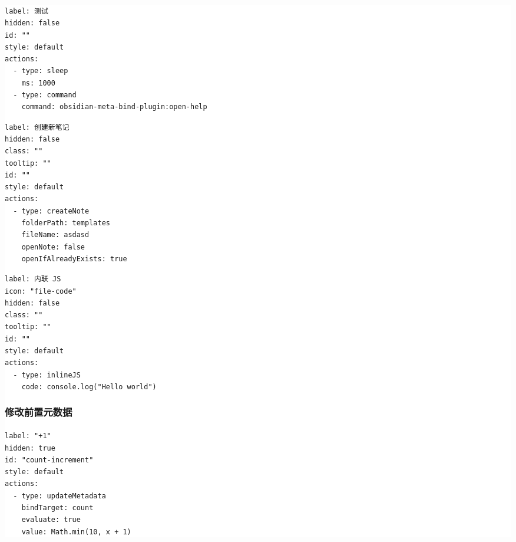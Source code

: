 ```meta-bind-button
label: 测试
hidden: false
id: ""
style: default
actions:
  - type: sleep
    ms: 1000
  - type: command
    command: obsidian-meta-bind-plugin:open-help

```

```meta-bind-button
label: 创建新笔记
hidden: false
class: ""
tooltip: ""
id: ""
style: default
actions:
  - type: createNote
    folderPath: templates
    fileName: asdasd
    openNote: false
    openIfAlreadyExists: true

```

```meta-bind-button
label: 内联 JS
icon: "file-code"
hidden: false
class: ""
tooltip: ""
id: ""
style: default
actions:
  - type: inlineJS
    code: console.log("Hello world")

```


### 修改前置元数据

```meta-bind-button
label: "+1"
hidden: true
id: "count-increment"
style: default
actions:
  - type: updateMetadata
    bindTarget: count
    evaluate: true
    value: Math.min(10, x + 1)

```
